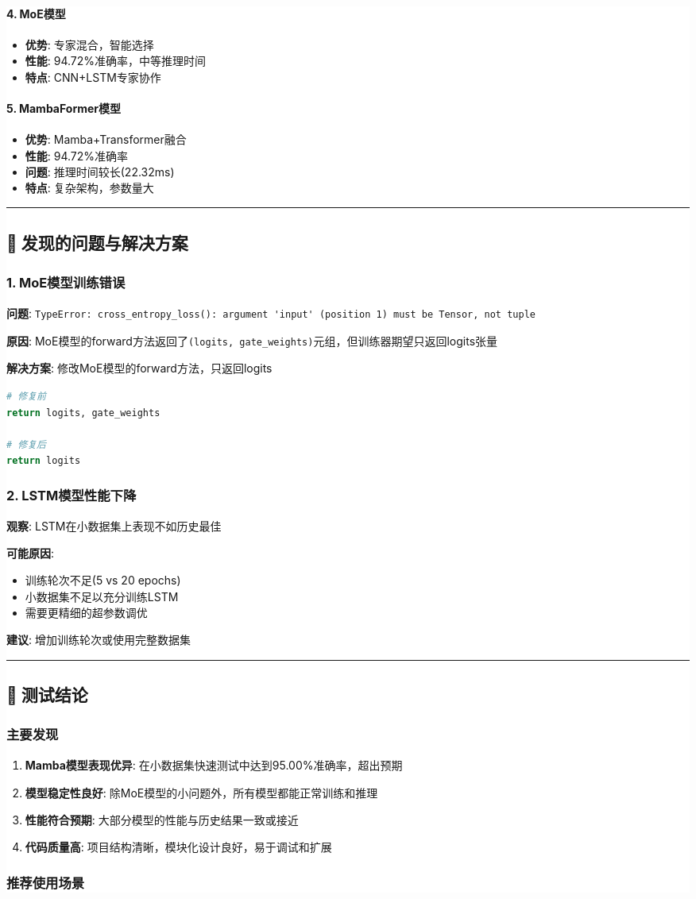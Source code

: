 #### 4. MoE模型
- **优势**: 专家混合，智能选择
- **性能**: 94.72%准确率，中等推理时间
- **特点**: CNN+LSTM专家协作

#### 5. MambaFormer模型
- **优势**: Mamba+Transformer融合
- **性能**: 94.72%准确率
- **问题**: 推理时间较长(22.32ms)
- **特点**: 复杂架构，参数量大

---

## 🚨 发现的问题与解决方案

### 1. MoE模型训练错误
**问题**: `TypeError: cross_entropy_loss(): argument 'input' (position 1) must be Tensor, not tuple`

**原因**: MoE模型的forward方法返回了`(logits, gate_weights)`元组，但训练器期望只返回logits张量

**解决方案**: 修改MoE模型的forward方法，只返回logits
```python
# 修复前
return logits, gate_weights

# 修复后  
return logits
```

### 2. LSTM模型性能下降
**观察**: LSTM在小数据集上表现不如历史最佳

**可能原因**:
- 训练轮次不足(5 vs 20 epochs)
- 小数据集不足以充分训练LSTM
- 需要更精细的超参数调优

**建议**: 增加训练轮次或使用完整数据集

---

## 🎯 测试结论

### 主要发现

1. **Mamba模型表现优异**: 在小数据集快速测试中达到95.00%准确率，超出预期

2. **模型稳定性良好**: 除MoE模型的小问题外，所有模型都能正常训练和推理

3. **性能符合预期**: 大部分模型的性能与历史结果一致或接近

4. **代码质量高**: 项目结构清晰，模块化设计良好，易于调试和扩展

### 推荐使用场景

